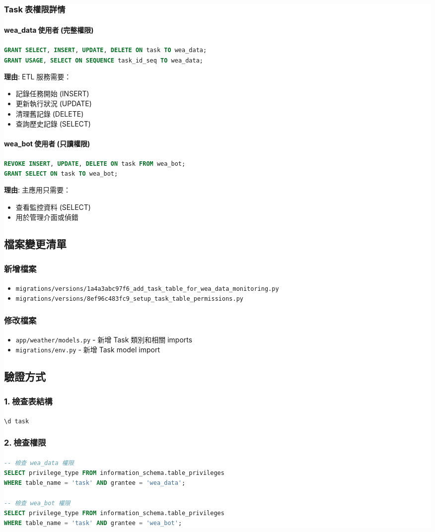 ### Task 表權限詳情

#### wea_data 使用者 (完整權限)
```sql
GRANT SELECT, INSERT, UPDATE, DELETE ON task TO wea_data;
GRANT USAGE, SELECT ON SEQUENCE task_id_seq TO wea_data;
```

**理由**: ETL 服務需要：
- 記錄任務開始 (INSERT)
- 更新執行狀況 (UPDATE)
- 清理舊記錄 (DELETE)
- 查詢歷史記錄 (SELECT)

#### wea_bot 使用者 (只讀權限)
```sql
REVOKE INSERT, UPDATE, DELETE ON task FROM wea_bot;
GRANT SELECT ON task TO wea_bot;
```

**理由**: 主應用只需要：
- 查看監控資料 (SELECT)
- 用於管理介面或偵錯

## 檔案變更清單

### 新增檔案
- `migrations/versions/1a4a3abc97f6_add_task_table_for_wea_data_monitoring.py`
- `migrations/versions/8ef96c483fc9_setup_task_table_permissions.py`

### 修改檔案
- `app/weather/models.py` - 新增 Task 類別和相關 imports
- `migrations/env.py` - 新增 Task model import

## 驗證方式

### 1. 檢查表結構
```sql
\d task
```

### 2. 檢查權限
```sql
-- 檢查 wea_data 權限
SELECT privilege_type FROM information_schema.table_privileges
WHERE table_name = 'task' AND grantee = 'wea_data';

-- 檢查 wea_bot 權限
SELECT privilege_type FROM information_schema.table_privileges
WHERE table_name = 'task' AND grantee = 'wea_bot';
```
